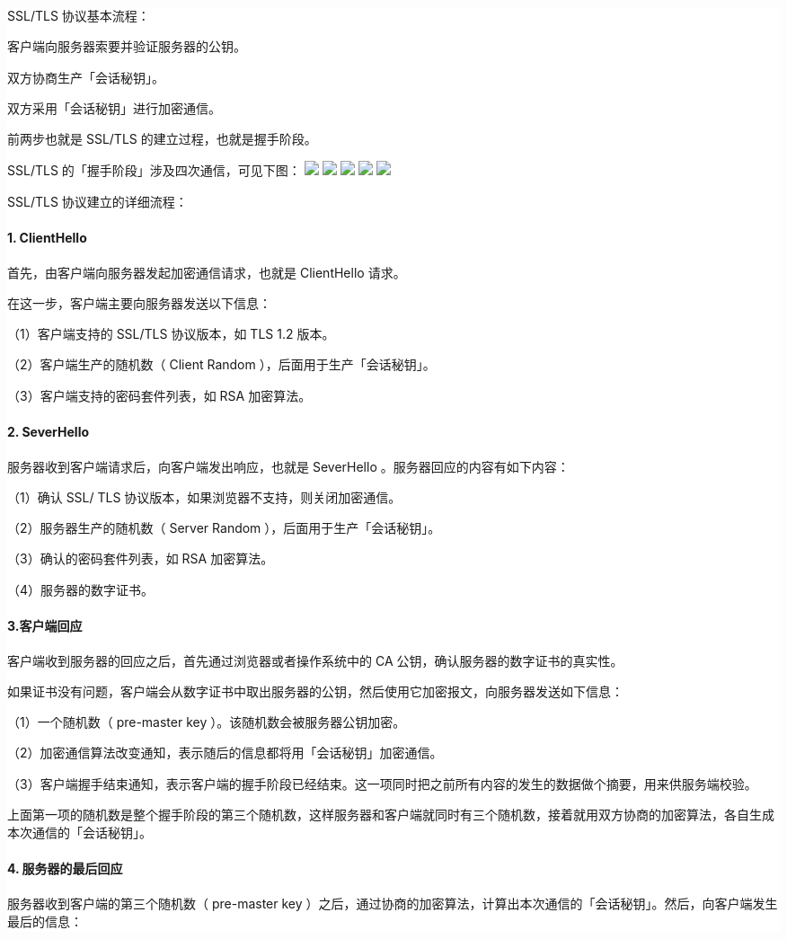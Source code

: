SSL/TLS 协议基本流程：

客户端向服务器索要并验证服务器的公钥。

双⽅协商⽣产「会话秘钥」。

双⽅采⽤「会话秘钥」进⾏加密通信。

前两步也就是 SSL/TLS 的建⽴过程，也就是握⼿阶段。

SSL/TLS 的「握⼿阶段」涉及四次通信，可⻅下图：
![](https://cdn.jsdelivr.net/gh/Gpslypy/mediaImage01@master/img202111/微信图片_20211201122616.png)
![](https://cdn.jsdelivr.net/gh/Gpslypy/mediaImage01@master/img202111/微信图片_20211201122635.png)
![](https://cdn.jsdelivr.net/gh/Gpslypy/mediaImage01@master/img202111/微信图片_20211201122641.png)
![](https://cdn.jsdelivr.net/gh/Gpslypy/mediaImage01@master/img202111/微信图片_20211201122649.png)
![](https://cdn.jsdelivr.net/gh/Gpslypy/mediaImage01@master/img202111/微信图片_20211201122652.png)

SSL/TLS 协议建⽴的详细流程：
#### 1. ClientHello

⾸先，由客户端向服务器发起加密通信请求，也就是 ClientHello 请求。

在这⼀步，客户端主要向服务器发送以下信息：

（1）客户端⽀持的 SSL/TLS 协议版本，如 TLS 1.2 版本。

（2）客户端⽣产的随机数（ Client Random ），后⾯⽤于⽣产「会话秘钥」。

（3）客户端⽀持的密码套件列表，如 RSA 加密算法。

#### 2. SeverHello
服务器收到客户端请求后，向客户端发出响应，也就是 SeverHello 。服务器回应的内容有如下内容：

（1）确认 SSL/ TLS 协议版本，如果浏览器不⽀持，则关闭加密通信。

（2）服务器⽣产的随机数（ Server Random ），后⾯⽤于⽣产「会话秘钥」。

（3）确认的密码套件列表，如 RSA 加密算法。

（4）服务器的数字证书。

#### 3.客户端回应
客户端收到服务器的回应之后，⾸先通过浏览器或者操作系统中的 CA 公钥，确认服务器的数字证书的真实性。

如果证书没有问题，客户端会从数字证书中取出服务器的公钥，然后使⽤它加密报⽂，向服务器发送如下信息：

（1）⼀个随机数（ pre-master key ）。该随机数会被服务器公钥加密。

（2）加密通信算法改变通知，表示随后的信息都将⽤「会话秘钥」加密通信。

（3）客户端握⼿结束通知，表示客户端的握⼿阶段已经结束。这⼀项同时把之前所有内容的发⽣的数据做个摘要，⽤来供服务端校验。

上⾯第⼀项的随机数是整个握⼿阶段的第三个随机数，这样服务器和客户端就同时有三个随机数，接着就⽤双⽅协商的加密算法，各⾃⽣成本次通信的「会话秘钥」。

#### 4. 服务器的最后回应
服务器收到客户端的第三个随机数（ pre-master key ）之后，通过协商的加密算法，计算出本次通信的「会话秘钥」。然后，向客户端发⽣最后的信息：
